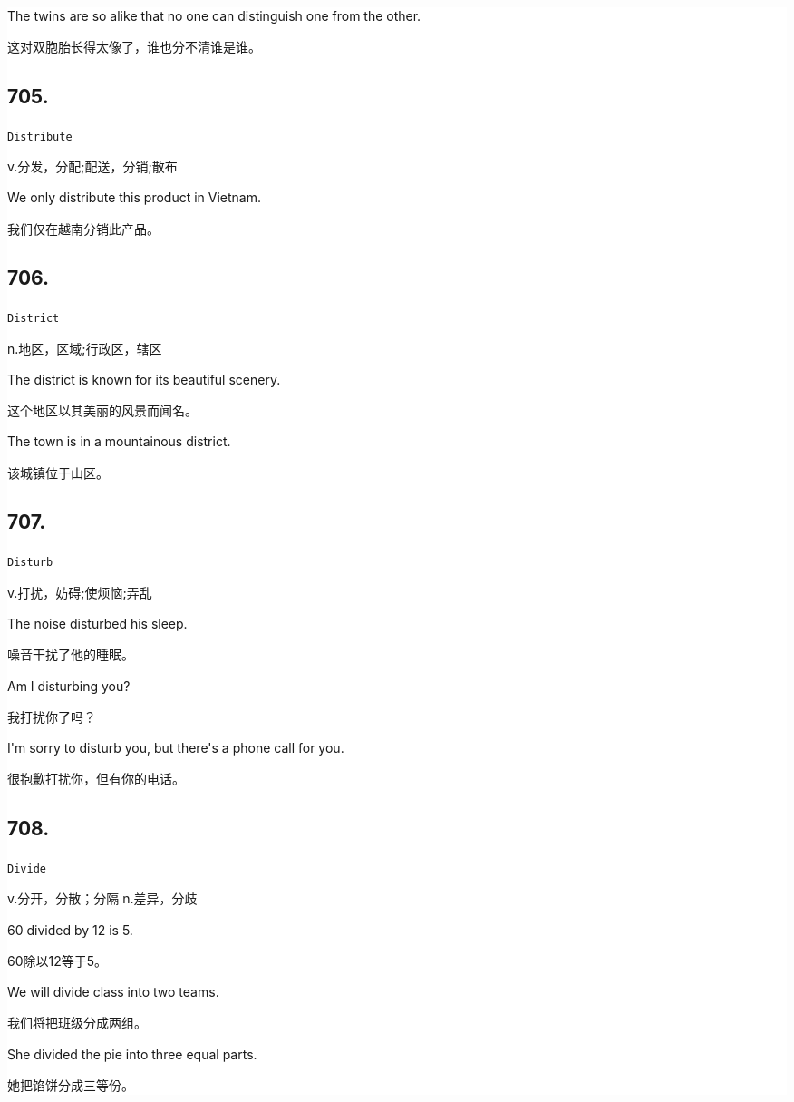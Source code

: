 The twins are so alike that no one can distinguish one from the other.

这对双胞胎长得太像了，谁也分不清谁是谁。

## 705.
`Distribute`

v.分发，分配;配送，分销;散布

We only distribute this product in Vietnam.

我们仅在越南分销此产品。

## 706.
`District`

n.地区，区域;行政区，辖区

The district is known for its beautiful scenery.

这个地区以其美丽的风景而闻名。

The town is in a mountainous district.

该城镇位于山区。

## 707.
`Disturb`

v.打扰，妨碍;使烦恼;弄乱

The noise disturbed his sleep.

噪音干扰了他的睡眠。

Am I disturbing you?

我打扰你了吗？

I'm sorry to disturb you, but there's a phone call for you.

很抱歉打扰你，但有你的电话。

## 708.
`Divide`

v.分开，分散；分隔 n.差异，分歧

60 divided by 12 is 5.

60除以12等于5。

We will divide class into two teams.

我们将把班级分成两组。

She divided the pie into three equal parts.

她把馅饼分成三等份。
